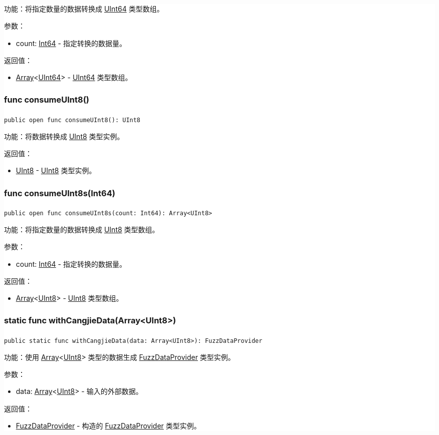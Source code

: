 功能：将指定数量的数据转换成 [UInt64](../../../std/core/core_package_api/core_package_intrinsics.md#uint64) 类型数组。

参数：

- count: [Int64](../../../std/core/core_package_api/core_package_intrinsics.md#int64) - 指定转换的数据量。

返回值：

- [Array](../../../std/core/core_package_api/core_package_structs.md#struct-arrayt)\<[UInt64](../../../std/core/core_package_api/core_package_intrinsics.md#uint64)> - [UInt64](../../../std/core/core_package_api/core_package_intrinsics.md#uint64) 类型数组。

### func consumeUInt8()

```cangjie
public open func consumeUInt8(): UInt8
```

功能：将数据转换成 [UInt8](../../../std/core/core_package_api/core_package_intrinsics.md#uint8) 类型实例。

返回值：

- [UInt8](../../../std/core/core_package_api/core_package_intrinsics.md#uint8) - [UInt8](../../../std/core/core_package_api/core_package_intrinsics.md#uint8) 类型实例。

### func consumeUInt8s(Int64)

```cangjie
public open func consumeUInt8s(count: Int64): Array<UInt8>
```

功能：将指定数量的数据转换成 [UInt8](../../../std/core/core_package_api/core_package_intrinsics.md#uint8) 类型数组。

参数：

- count: [Int64](../../../std/core/core_package_api/core_package_intrinsics.md#int64) - 指定转换的数据量。

返回值：

- [Array](../../../std/core/core_package_api/core_package_structs.md#struct-arrayt)\<[UInt8](../../../std/core/core_package_api/core_package_intrinsics.md#uint8)> - [UInt8](../../../std/core/core_package_api/core_package_intrinsics.md#uint8) 类型数组。

### static func withCangjieData(Array\<UInt8>)

```cangjie
public static func withCangjieData(data: Array<UInt8>): FuzzDataProvider
```

功能：使用 [Array](../../../std/core/core_package_api/core_package_structs.md#struct-arrayt)\<[UInt8](../../../std/core/core_package_api/core_package_intrinsics.md#uint8)> 类型的数据生成 [FuzzDataProvider](fuzz_package_classes.md#class-fuzzdataprovider) 类型实例。

参数：

- data: [Array](../../../std/core/core_package_api/core_package_structs.md#struct-arrayt)\<[UInt8](../../../std/core/core_package_api/core_package_intrinsics.md#uint8)> - 输入的外部数据。

返回值：

- [FuzzDataProvider](fuzz_package_classes.md#class-fuzzdataprovider) - 构造的 [FuzzDataProvider](fuzz_package_classes.md#class-fuzzdataprovider) 类型实例。

